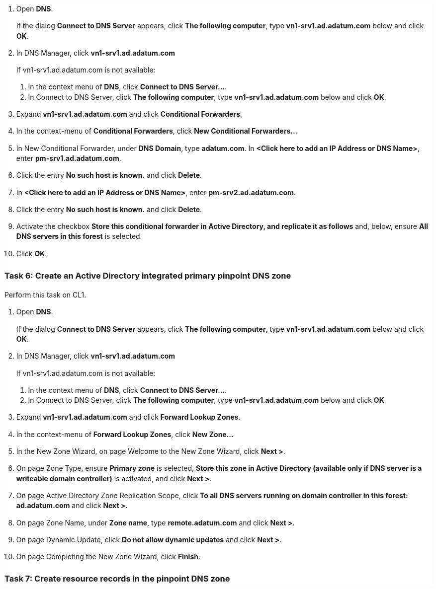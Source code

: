 1. Open **DNS**.

    If the dialog **Connect to DNS Server** appears, click **The following computer**, type **vn1-srv1.ad.adatum.com** below and click **OK**.

1. In DNS Manager, click **vn1-srv1.ad.adatum.com**

    If vn1-srv1.ad.adatum.com is not available:

    1. In the context menu of **DNS**, click **Connect to DNS Server...**.
    1. In Connect to DNS Server, click **The following computer**, type **vn1-srv1.ad.adatum.com** below and click **OK**.

1. Expand **vn1-srv1.ad.adatum.com** and click **Conditional Forwarders**.
1. In the context-menu of **Conditional Forwarders**, click **New Conditional Forwarders...**
1. In New Conditional Forwarder, under **DNS Domain**, type **adatum.com**. In **\<Click here to add an IP Address or DNS Name\>**, enter **pm-srv1.ad.adatum.com**.
1. Click the entry **No such host is known.** and click **Delete**.
1. In **\<Click here to add an IP Address or DNS Name\>**, enter **pm-srv2.ad.adatum.com**.
1. Click the entry **No such host is known.** and click **Delete**.
1. Activate the checkbox **Store this conditional forwarder in Active Directory, and replicate it as follows** and, below, ensure **All DNS servers in this forest** is selected.
1. Click **OK**.

### Task 6: Create an Active Directory integrated primary pinpoint DNS zone

Perform this task on CL1.

1. Open **DNS**.

    If the dialog **Connect to DNS Server** appears, click **The following computer**, type **vn1-srv1.ad.adatum.com** below and click **OK**.

1. In DNS Manager, click **vn1-srv1.ad.adatum.com**

    If vn1-srv1.ad.adatum.com is not available:

    1. In the context menu of **DNS**, click **Connect to DNS Server...**.
    1. In Connect to DNS Server, click **The following computer**, type **vn1-srv1.ad.adatum.com** below and click **OK**.

1. Expand **vn1-srv1.ad.adatum.com** and click **Forward Lookup Zones**.
1. In the context-menu of **Forward Lookup Zones**, click **New Zone...**
1. In the New Zone Wizard, on page Welcome to the New Zone Wizard, click **Next >**.
1. On page Zone Type, ensure **Primary zone** is selected, **Store this zone in Active Directory (available only if DNS server is a writeable domain controller)** is activated, and click **Next >**.
1. On page Active Directory Zone Replication Scope, click **To all DNS servers running on domain controller in this forest: ad.adatum.com** and click **Next >**.
1. On page Zone Name, under **Zone name**, type **remote.adatum.com** and click **Next >**.
1. On page Dynamic Update, click **Do not allow dynamic updates** and click **Next >**.
1. On page Completing the New Zone Wizard, click **Finish**.

### Task 7: Create resource records in the pinpoint DNS zone
